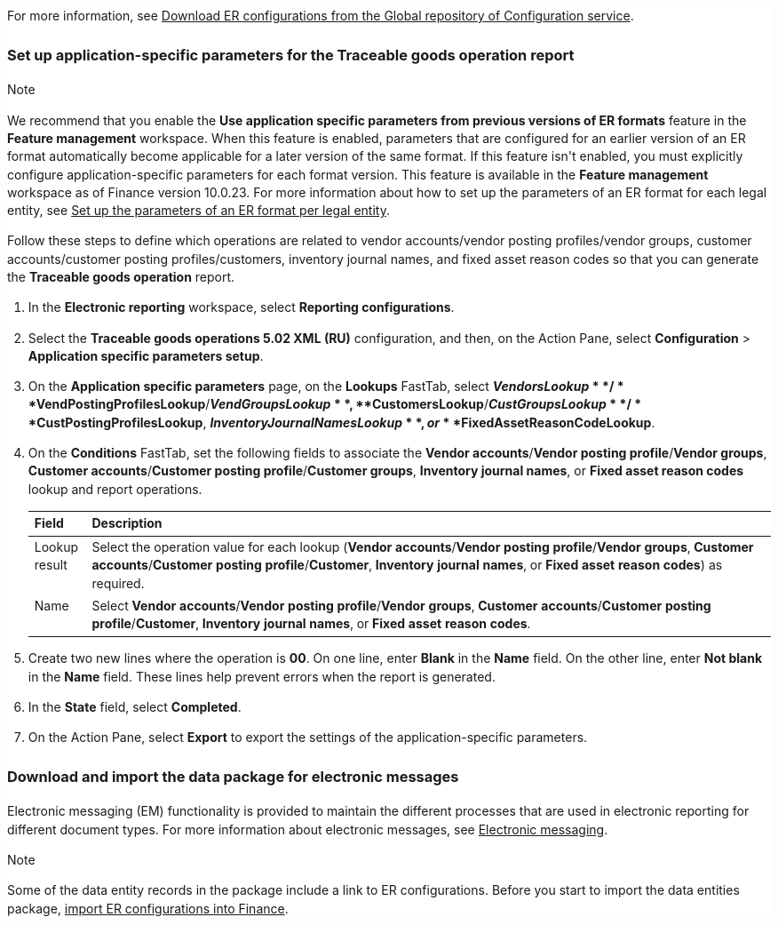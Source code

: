 For more information, see [Download ER configurations from the Global repository of Configuration service](../../../fin-ops-core/dev-itpro/analytics/er-download-configurations-global-repo.md).

### <a name="set-up"></a>Set up application-specific parameters for the Traceable goods operation report

> [!NOTE]
> We recommend that you enable the **Use application specific parameters from previous versions of ER formats** feature in the **Feature management** workspace. When this feature is enabled, parameters that are configured for an earlier version of an ER format automatically become applicable for a later version of the same format. If this feature isn't enabled, you must explicitly configure application-specific parameters for each format version. This feature is available in the **Feature management** workspace as of Finance version 10.0.23. For more information about how to set up the parameters of an ER format for each legal entity, see [Set up the parameters of an ER format per legal entity](../../../fin-ops-core/dev-itpro/analytics/er-app-specific-parameters-set-up.md).

Follow these steps to define which operations are related to vendor accounts/vendor posting profiles/vendor groups, customer accounts/customer posting profiles/customers, inventory journal names, and fixed asset reason codes so that you can generate the **Traceable goods operation** report.

1. In the **Electronic reporting** workspace, select **Reporting configurations**.
2. Select the **Traceable goods operations 5.02 XML (RU)** configuration, and then, on the Action Pane, select **Configuration** \> **Application specific parameters setup**.
3. On the **Application specific parameters** page, on the **Lookups** FastTab, select **$VendorsLookup**/**$VendPostingProfilesLookup**/**$VendGroupsLookup**, **$CustomersLookup**/**$CustGroupsLookup**/**$CustPostingProfilesLookup**, **$InventoryJournalNamesLookup**, or **$FixedAssetReasonCodeLookup**.
4. On the **Conditions** FastTab, set the following fields to associate the **Vendor accounts**/**Vendor posting profile**/**Vendor groups**, **Customer accounts**/**Customer posting profile**/**Customer groups**, **Inventory journal names**, or **Fixed asset reason codes** lookup and report operations.

    | Field | Description |
    |---|---|
    | Lookup result | Select the operation value for each lookup (**Vendor accounts**/**Vendor posting profile**/**Vendor groups**, **Customer accounts**/**Customer posting profile**/**Customer**, **Inventory journal names**, or **Fixed asset reason codes**) as required. |
    | Name | Select **Vendor accounts**/**Vendor posting profile**/**Vendor groups**, **Customer accounts**/**Customer posting profile**/**Customer**, **Inventory journal names**, or **Fixed asset reason codes**. |

5. Create two new lines where the operation is **00**. On one line, enter **Blank** in the **Name** field. On the other line, enter **Not blank** in the **Name** field. These lines help prevent errors when the report is generated.
6. In the **State** field, select **Completed**.
7. On the Action Pane, select **Export** to export the settings of the application-specific parameters.

### <a name="import-em"></a>Download and import the data package for electronic messages

Electronic messaging (EM) functionality is provided to maintain the different processes that are used in electronic reporting for different document types. For more information about electronic messages, see [Electronic messaging](../../general-ledger/electronic-messaging.md).

> [!NOTE]
> Some of the data entity records in the package include a link to ER configurations. Before you start to import the data entities package, [import ER configurations into Finance](#import-er).
